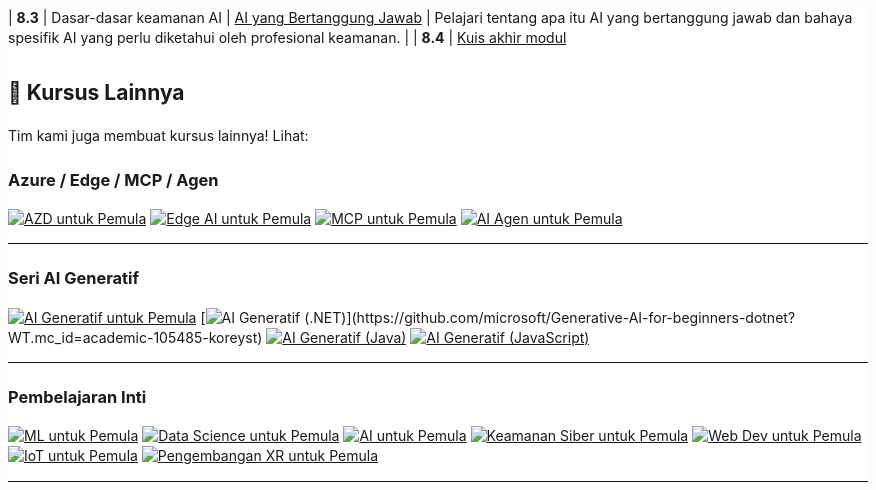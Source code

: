 | **8.3**           | Dasar-dasar keamanan AI                 | [AI yang Bertanggung Jawab](https://github.com/microsoft/Security-101/blob/main/8.3%20Responsible%20AI.md)          | Pelajari tentang apa itu AI yang bertanggung jawab dan bahaya spesifik AI yang perlu diketahui oleh profesional keamanan. |
| **8.4**           | [Kuis akhir modul](https://github.com/microsoft/Security-101/blob/main/8.4%20End%20of%20module%20quiz.md)     

## 🎒 Kursus Lainnya 

Tim kami juga membuat kursus lainnya! Lihat:


### Azure / Edge / MCP / Agen
[![AZD untuk Pemula](https://img.shields.io/badge/AZD%20for%20Beginners-0078D4?style=for-the-badge&labelColor=E5E7EB&color=0078D4)](https://github.com/microsoft/AZD-for-beginners?WT.mc_id=academic-105485-koreyst)
[![Edge AI untuk Pemula](https://img.shields.io/badge/Edge%20AI%20for%20Beginners-00B8E4?style=for-the-badge&labelColor=E5E7EB&color=00B8E4)](https://github.com/microsoft/edgeai-for-beginners?WT.mc_id=academic-105485-koreyst)
[![MCP untuk Pemula](https://img.shields.io/badge/MCP%20for%20Beginners-009688?style=for-the-badge&labelColor=E5E7EB&color=009688)](https://github.com/microsoft/mcp-for-beginners?WT.mc_id=academic-105485-koreyst)
[![AI Agen untuk Pemula](https://img.shields.io/badge/AI%20Agents%20for%20Beginners-00C49A?style=for-the-badge&labelColor=E5E7EB&color=00C49A)](https://github.com/microsoft/ai-agents-for-beginners?WT.mc_id=academic-105485-koreyst)

---
 
### Seri AI Generatif
[![AI Generatif untuk Pemula](https://img.shields.io/badge/Generative%20AI%20for%20Beginners-8B5CF6?style=for-the-badge&labelColor=E5E7EB&color=8B5CF6)](https://github.com/microsoft/generative-ai-for-beginners?WT.mc_id=academic-105485-koreyst)
[![AI Generatif (.NET)](https://img.shields.io/badge/Generative%20AI%20(.NET)-9333EA?style=for-the-badge&labelColor=E5E7EB&color=9333EA)](https://github.com/microsoft/Generative-AI-for-beginners-dotnet?WT.mc_id=academic-105485-koreyst)
[![AI Generatif (Java)](https://img.shields.io/badge/Generative%20AI%20(Java)-C084FC?style=for-the-badge&labelColor=E5E7EB&color=C084FC)](https://github.com/microsoft/generative-ai-for-beginners-java?WT.mc_id=academic-105485-koreyst)
[![AI Generatif (JavaScript)](https://img.shields.io/badge/Generative%20AI%20(JavaScript)-E879F9?style=for-the-badge&labelColor=E5E7EB&color=E879F9)](https://github.com/microsoft/generative-ai-with-javascript?WT.mc_id=academic-105485-koreyst)

---
 
### Pembelajaran Inti
[![ML untuk Pemula](https://img.shields.io/badge/ML%20for%20Beginners-22C55E?style=for-the-badge&labelColor=E5E7EB&color=22C55E)](https://aka.ms/ml-beginners?WT.mc_id=academic-105485-koreyst)
[![Data Science untuk Pemula](https://img.shields.io/badge/Data%20Science%20for%20Beginners-84CC16?style=for-the-badge&labelColor=E5E7EB&color=84CC16)](https://aka.ms/datascience-beginners?WT.mc_id=academic-105485-koreyst)
[![AI untuk Pemula](https://img.shields.io/badge/AI%20for%20Beginners-A3E635?style=for-the-badge&labelColor=E5E7EB&color=A3E635)](https://aka.ms/ai-beginners?WT.mc_id=academic-105485-koreyst)
[![Keamanan Siber untuk Pemula](https://img.shields.io/badge/Cybersecurity%20for%20Beginners-F97316?style=for-the-badge&labelColor=E5E7EB&color=F97316)](https://github.com/microsoft/Security-101?WT.mc_id=academic-96948-sayoung)
[![Web Dev untuk Pemula](https://img.shields.io/badge/Web%20Dev%20for%20Beginners-EC4899?style=for-the-badge&labelColor=E5E7EB&color=EC4899)](https://aka.ms/webdev-beginners?WT.mc_id=academic-105485-koreyst)
[![IoT untuk Pemula](https://img.shields.io/badge/IoT%20for%20Beginners-14B8A6?style=for-the-badge&labelColor=E5E7EB&color=14B8A6)](https://aka.ms/iot-beginners?WT.mc_id=academic-105485-koreyst)
[![Pengembangan XR untuk Pemula](https://img.shields.io/badge/XR%20Development%20for%20Beginners-38BDF8?style=for-the-badge&labelColor=E5E7EB&color=38BDF8)](https://github.com/microsoft/xr-development-for-beginners?WT.mc_id=academic-105485-koreyst)

---